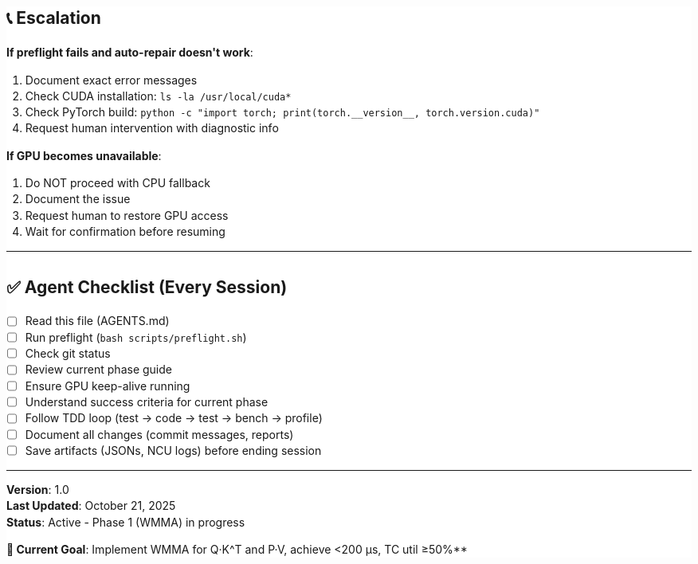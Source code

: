 ## 📞 Escalation

**If preflight fails and auto-repair doesn't work**:
1. Document exact error messages
2. Check CUDA installation: `ls -la /usr/local/cuda*`
3. Check PyTorch build: `python -c "import torch; print(torch.__version__, torch.version.cuda)"`
4. Request human intervention with diagnostic info

**If GPU becomes unavailable**:
1. Do NOT proceed with CPU fallback
2. Document the issue
3. Request human to restore GPU access
4. Wait for confirmation before resuming

---

## ✅ Agent Checklist (Every Session)

- [ ] Read this file (AGENTS.md)
- [ ] Run preflight (`bash scripts/preflight.sh`)
- [ ] Check git status
- [ ] Review current phase guide
- [ ] Ensure GPU keep-alive running
- [ ] Understand success criteria for current phase
- [ ] Follow TDD loop (test → code → test → bench → profile)
- [ ] Document all changes (commit messages, reports)
- [ ] Save artifacts (JSONs, NCU logs) before ending session

---

**Version**: 1.0  
**Last Updated**: October 21, 2025  
**Status**: Active - Phase 1 (WMMA) in progress

**🎯 Current Goal**: Implement WMMA for Q·K^T and P·V, achieve <200 µs, TC util ≥50%**

